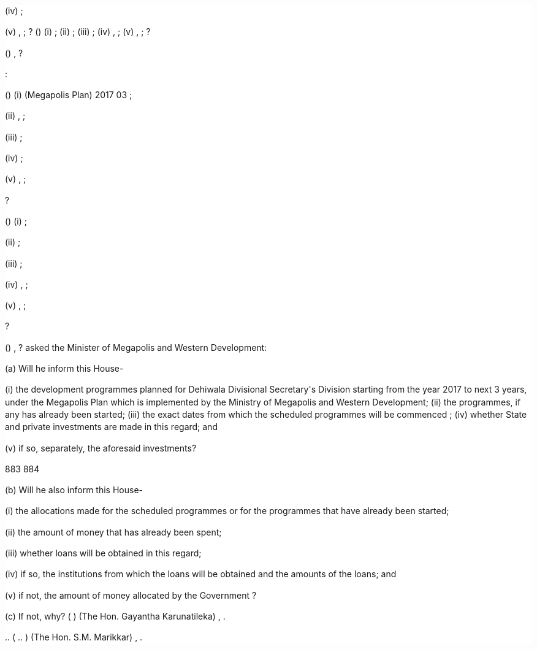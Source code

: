 (iv) ;

(v) , ; ? () (i) ; (ii) ; (iii) ; (iv) , ; (v) , ; ?

() , ?

:

() (i) (Megapolis Plan) 2017 03 ;

(ii) , ;

(iii) ;

(iv) ;

(v) , ;

?

() (i) ;

(ii) ;

(iii) ;

(iv) , ;

(v) , ;

?

() , ? asked the Minister of Megapolis and Western Development:

(a) Will he inform this House-

(i) the development programmes planned for Dehiwala Divisional Secretary's Division starting from the year 2017 to next 3 years, under the Megapolis Plan which is implemented by the Ministry of Megapolis and Western Development; (ii) the programmes, if any has already been started; (iii) the exact dates from which the scheduled programmes will be commenced ; (iv) whether State and private investments are made in this regard; and

(v) if so, separately, the aforesaid investments?

883 884

(b) Will he also inform this House-

(i) the allocations made for the scheduled programmes or for the programmes that have already been started;

(ii) the amount of money that has already been spent;

(iii) whether loans will be obtained in this regard;

(iv) if so, the institutions from which the loans will be obtained and the amounts of the loans; and

(v) if not, the amount of money allocated by the Government ?

(c) If not, why? ( ) (The Hon. Gayantha Karunatileka) , .

.. ( .. ) (The Hon. S.M. Marikkar) , .

